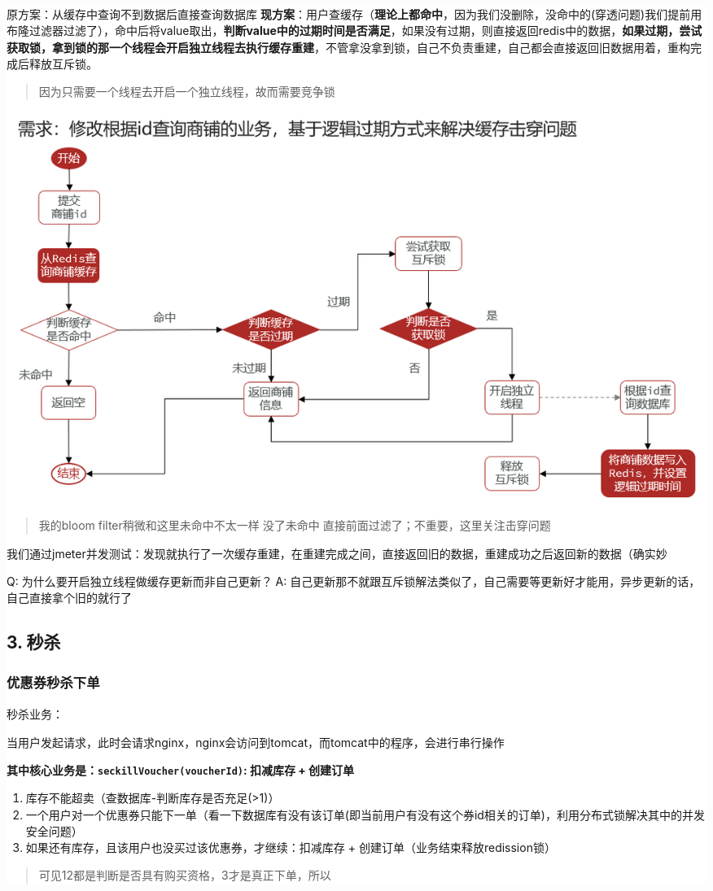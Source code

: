 原方案：从缓存中查询不到数据后直接查询数据库
**现方案**：用户查缓存（**理论上都命中**，因为我们没删除，没命中的(穿透问题)我们提前用布隆过滤器过滤了），命中后将value取出，**判断value中的过期时间是否满足**，如果没有过期，则直接返回redis中的数据，**如果过期，尝试获取锁，拿到锁的那一个线程会开启独立线程去执行缓存重建**，不管拿没拿到锁，自己不负责重建，自己都会直接返回旧数据用着，重构完成后释放互斥锁。
> 因为只需要一个线程去开启一个独立线程，故而需要竞争锁

![picture 23](../images/76a39bceb6c45fa5975e430a4c8e8f44fdee82f9417efbf9d29b9de71ed25bc9.png)  
> 我的bloom filter稍微和这里未命中不太一样 没了未命中 直接前面过滤了；不重要，这里关注击穿问题

我们通过jmeter并发测试：发现就执行了一次缓存重建，在重建完成之间，直接返回旧的数据，重建成功之后返回新的数据（确实妙

Q: 为什么要开启独立线程做缓存更新而非自己更新？
A: 自己更新那不就跟互斥锁解法类似了，自己需要等更新好才能用，异步更新的话，自己直接拿个旧的就行了




## 3. 秒杀

### 优惠券秒杀下单

秒杀业务：

当用户发起请求，此时会请求nginx，nginx会访问到tomcat，而tomcat中的程序，会进行串行操作

**其中核心业务是：`seckillVoucher(voucherId)`: 扣减库存 + 创建订单**

1. 库存不能超卖（查数据库-判断库存是否充足(>1)）
2. 一个用户对一个优惠券只能下一单（看一下数据库有没有该订单(即当前用户有没有这个券id相关的订单)，利用分布式锁解决其中的并发安全问题）
3. 如果还有库存，且该用户也没买过该优惠券，才继续：扣减库存 + 创建订单（业务结束释放redission锁）

> 可见12都是判断是否具有购买资格，3才是真正下单，所以
